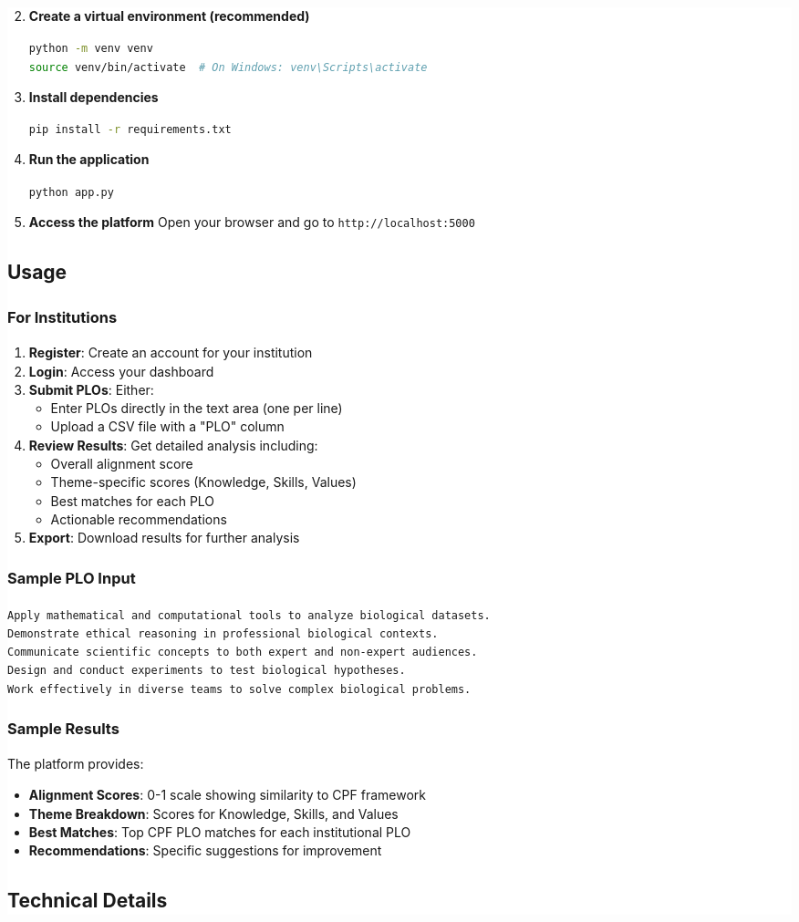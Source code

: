 2. **Create a virtual environment (recommended)**
   ```bash
   python -m venv venv
   source venv/bin/activate  # On Windows: venv\Scripts\activate
   ```

3. **Install dependencies**
   ```bash
   pip install -r requirements.txt
   ```

4. **Run the application**
   ```bash
   python app.py
   ```

5. **Access the platform**
   Open your browser and go to `http://localhost:5000`

## Usage

### For Institutions

1. **Register**: Create an account for your institution
2. **Login**: Access your dashboard
3. **Submit PLOs**: Either:
   - Enter PLOs directly in the text area (one per line)
   - Upload a CSV file with a "PLO" column
4. **Review Results**: Get detailed analysis including:
   - Overall alignment score
   - Theme-specific scores (Knowledge, Skills, Values)
   - Best matches for each PLO
   - Actionable recommendations
5. **Export**: Download results for further analysis

### Sample PLO Input

```
Apply mathematical and computational tools to analyze biological datasets.
Demonstrate ethical reasoning in professional biological contexts.
Communicate scientific concepts to both expert and non-expert audiences.
Design and conduct experiments to test biological hypotheses.
Work effectively in diverse teams to solve complex biological problems.
```

### Sample Results

The platform provides:
- **Alignment Scores**: 0-1 scale showing similarity to CPF framework
- **Theme Breakdown**: Scores for Knowledge, Skills, and Values
- **Best Matches**: Top CPF PLO matches for each institutional PLO
- **Recommendations**: Specific suggestions for improvement

## Technical Details
